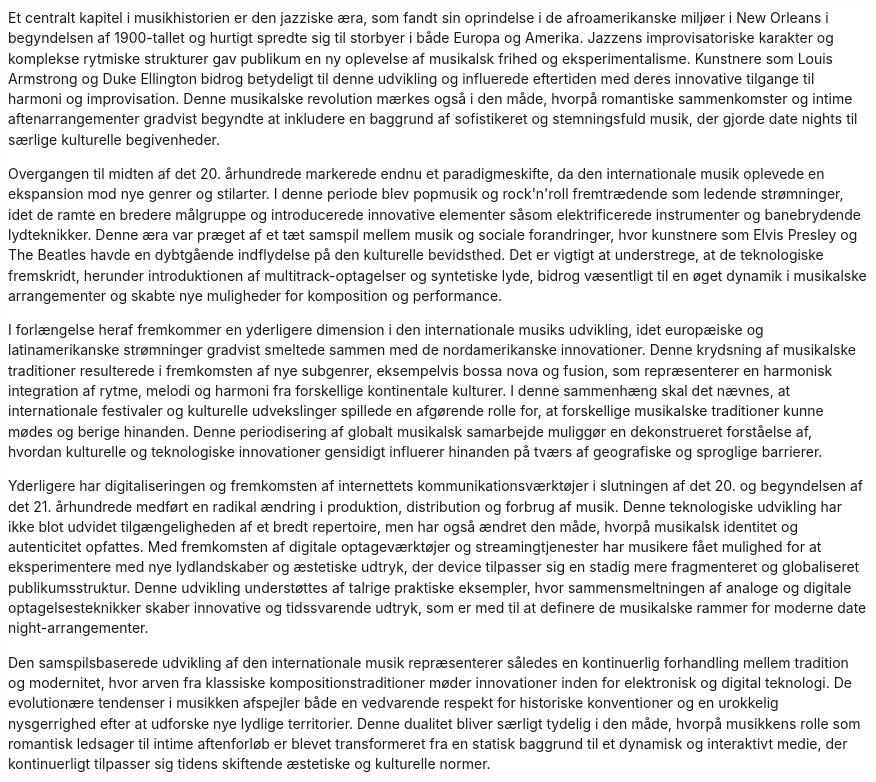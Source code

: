 Et centralt kapitel i musikhistorien er den jazziske æra, som fandt sin oprindelse i de
afroamerikanske miljøer i New Orleans i begyndelsen af 1900-tallet og hurtigt spredte sig til
storbyer i både Europa og Amerika. Jazzens improvisatoriske karakter og komplekse rytmiske
strukturer gav publikum en ny oplevelse af musikalsk frihed og eksperimentalisme. Kunstnere som
Louis Armstrong og Duke Ellington bidrog betydeligt til denne udvikling og influerede eftertiden med
deres innovative tilgange til harmoni og improvisation. Denne musikalske revolution mærkes også i
den måde, hvorpå romantiske sammenkomster og intime aftenarrangementer gradvist begyndte at
inkludere en baggrund af sofistikeret og stemningsfuld musik, der gjorde date nights til særlige
kulturelle begivenheder.

Overgangen til midten af det 20. århundrede markerede endnu et paradigmeskifte, da den
internationale musik oplevede en ekspansion mod nye genrer og stilarter. I denne periode blev
popmusik og rock'n'roll fremtrædende som ledende strømninger, idet de ramte en bredere målgruppe og
introducerede innovative elementer såsom elektrificerede instrumenter og banebrydende lydteknikker.
Denne æra var præget af et tæt samspil mellem musik og sociale forandringer, hvor kunstnere som
Elvis Presley og The Beatles havde en dybtgående indflydelse på den kulturelle bevidsthed. Det er
vigtigt at understrege, at de teknologiske fremskridt, herunder introduktionen af
multitrack-optagelser og syntetiske lyde, bidrog væsentligt til en øget dynamik i musikalske
arrangementer og skabte nye muligheder for komposition og performance.

I forlængelse heraf fremkommer en yderligere dimension i den internationale musiks udvikling, idet
europæiske og latinamerikanske strømninger gradvist smeltede sammen med de nordamerikanske
innovationer. Denne krydsning af musikalske traditioner resulterede i fremkomsten af nye subgenrer,
eksempelvis bossa nova og fusion, som repræsenterer en harmonisk integration af rytme, melodi og
harmoni fra forskellige kontinentale kulturer. I denne sammenhæng skal det nævnes, at internationale
festivaler og kulturelle udvekslinger spillede en afgørende rolle for, at forskellige musikalske
traditioner kunne mødes og berige hinanden. Denne periodisering af globalt musikalsk samarbejde
muliggør en dekonstrueret forståelse af, hvordan kulturelle og teknologiske innovationer gensidigt
influerer hinanden på tværs af geografiske og sproglige barrierer.

Yderligere har digitaliseringen og fremkomsten af internettets kommunikationsværktøjer i slutningen
af det 20. og begyndelsen af det 21. århundrede medført en radikal ændring i produktion,
distribution og forbrug af musik. Denne teknologiske udvikling har ikke blot udvidet
tilgængeligheden af et bredt repertoire, men har også ændret den måde, hvorpå musikalsk identitet og
autenticitet opfattes. Med fremkomsten af digitale optageværktøjer og streamingtjenester har
musikere fået mulighed for at eksperimentere med nye lydlandskaber og æstetiske udtryk, der device
tilpasser sig en stadig mere fragmenteret og globaliseret publikumsstruktur. Denne udvikling
understøttes af talrige praktiske eksempler, hvor sammensmeltningen af analoge og digitale
optagelsesteknikker skaber innovative og tidssvarende udtryk, som er med til at definere de
musikalske rammer for moderne date night-arrangementer.

Den samspilsbaserede udvikling af den internationale musik repræsenterer således en kontinuerlig
forhandling mellem tradition og modernitet, hvor arven fra klassiske kompositionstraditioner møder
innovationer inden for elektronisk og digital teknologi. De evolutionære tendenser i musikken
afspejler både en vedvarende respekt for historiske konventioner og en urokkelig nysgerrighed efter
at udforske nye lydlige territorier. Denne dualitet bliver særligt tydelig i den måde, hvorpå
musikkens rolle som romantisk ledsager til intime aftenforløb er blevet transformeret fra en statisk
baggrund til et dynamisk og interaktivt medie, der kontinuerligt tilpasser sig tidens skiftende
æstetiske og kulturelle normer.
